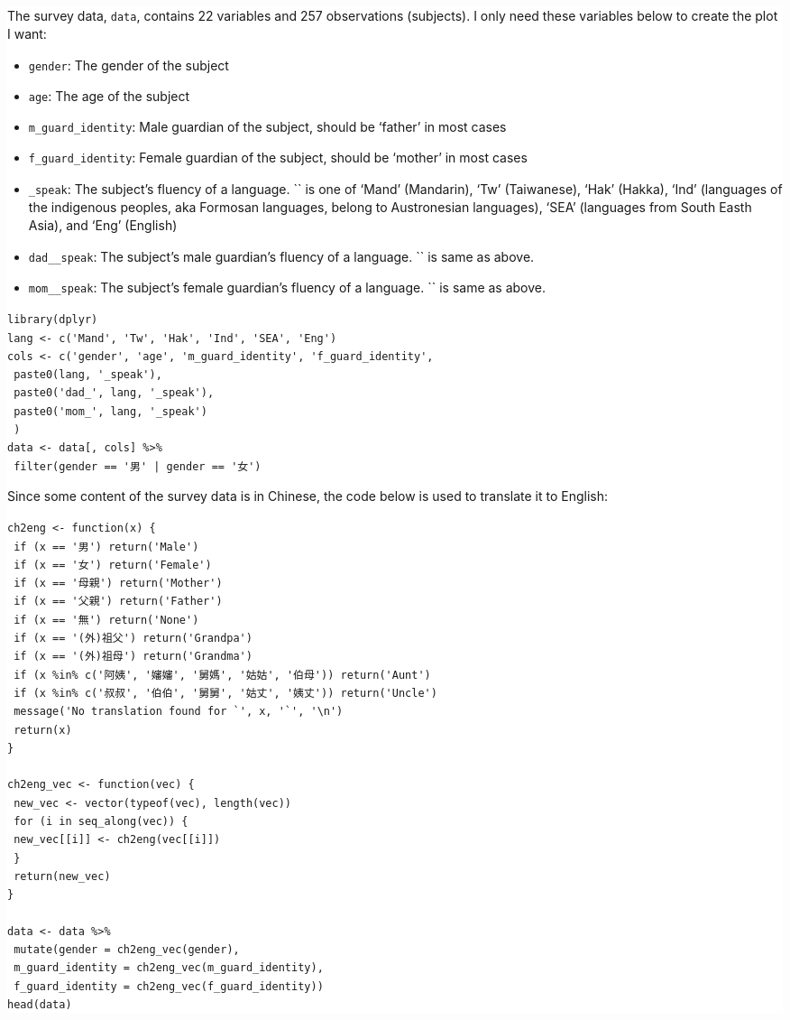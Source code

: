 The survey data, `data`, contains 22 variables and 257 observations (subjects). I only need these variables below to create the plot I want:

- `gender`: The gender of the subject

- `age`: The age of the subject

- `m_guard_identity`: Male guardian of the subject, should be ‘father’ in most cases

- `f_guard_identity`: Female guardian of the subject, should be ‘mother’ in most cases

- `_speak`: The subject’s fluency of a language. `` is one of ‘Mand’ (Mandarin), ‘Tw’ (Taiwanese), ‘Hak’ (Hakka), ‘Ind’ (languages of the indigenous peoples, aka Formosan languages, belong to Austronesian languages), ‘SEA’ (languages from South Easth Asia), and ‘Eng’ (English)

- `dad__speak`: The subject’s male guardian’s fluency of a language. `` is same as above.

- `mom__speak`: The subject’s female guardian’s fluency of a language. `` is same as above.


```
library(dplyr)
lang <- c('Mand', 'Tw', 'Hak', 'Ind', 'SEA', 'Eng')
cols <- c('gender', 'age', 'm_guard_identity', 'f_guard_identity',
 paste0(lang, '_speak'), 
 paste0('dad_', lang, '_speak'),
 paste0('mom_', lang, '_speak')
 )
data <- data[, cols] %>%
 filter(gender == '男' | gender == '女')
```

Since some content of the survey data is in Chinese, the code below is used to translate it to English:

```
ch2eng <- function(x) {
 if (x == '男') return('Male')
 if (x == '女') return('Female')
 if (x == '母親') return('Mother')
 if (x == '父親') return('Father')
 if (x == '無') return('None')
 if (x == '(外)祖父') return('Grandpa')
 if (x == '(外)祖母') return('Grandma')
 if (x %in% c('阿姨', '嬸嬸', '舅媽', '姑姑', '伯母')) return('Aunt')
 if (x %in% c('叔叔', '伯伯', '舅舅', '姑丈', '姨丈')) return('Uncle')
 message('No translation found for `', x, '`', '\n')
 return(x)
}

ch2eng_vec <- function(vec) {
 new_vec <- vector(typeof(vec), length(vec))
 for (i in seq_along(vec)) {
 new_vec[[i]] <- ch2eng(vec[[i]])
 }
 return(new_vec)
}

data <- data %>% 
 mutate(gender = ch2eng_vec(gender),
 m_guard_identity = ch2eng_vec(m_guard_identity),
 f_guard_identity = ch2eng_vec(f_guard_identity))
head(data)
```

